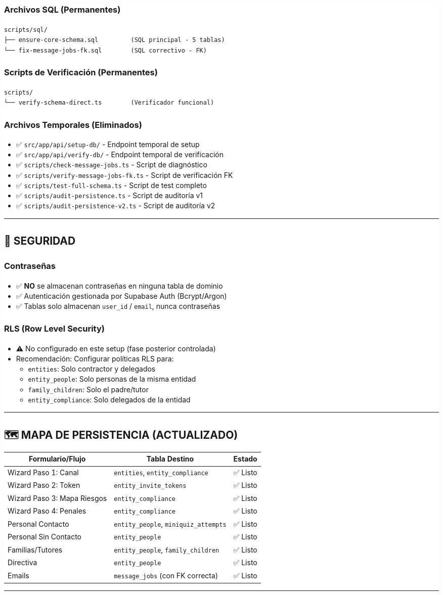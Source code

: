 ### Archivos SQL (Permanentes)
```
scripts/sql/
├── ensure-core-schema.sql         (SQL principal - 5 tablas)
└── fix-message-jobs-fk.sql        (SQL correctivo - FK)
```

### Scripts de Verificación (Permanentes)
```
scripts/
└── verify-schema-direct.ts        (Verificador funcional)
```

### Archivos Temporales (Eliminados)
- ✅ `src/app/api/setup-db/` - Endpoint temporal de setup
- ✅ `src/app/api/verify-db/` - Endpoint temporal de verificación
- ✅ `scripts/check-message-jobs.ts` - Script de diagnóstico
- ✅ `scripts/verify-message-jobs-fk.ts` - Script de verificación FK
- ✅ `scripts/test-full-schema.ts` - Script de test completo
- ✅ `scripts/audit-persistence.ts` - Script de auditoría v1
- ✅ `scripts/audit-persistence-v2.ts` - Script de auditoría v2

---

## 🔐 SEGURIDAD

### Contraseñas
- ✅ **NO** se almacenan contraseñas en ninguna tabla de dominio
- ✅ Autenticación gestionada por Supabase Auth (Bcrypt/Argon)
- ✅ Tablas solo almacenan `user_id` / `email`, nunca contraseñas

### RLS (Row Level Security)
- ⚠️ No configurado en este setup (fase posterior controlada)
- Recomendación: Configurar políticas RLS para:
  - `entities`: Solo contractor y delegados
  - `entity_people`: Solo personas de la misma entidad
  - `family_children`: Solo el padre/tutor
  - `entity_compliance`: Solo delegados de la entidad

---

## 🗺️ MAPA DE PERSISTENCIA (ACTUALIZADO)

| Formulario/Flujo | Tabla Destino | Estado |
|------------------|---------------|---------|
| Wizard Paso 1: Canal | `entities`, `entity_compliance` | ✅ Listo |
| Wizard Paso 2: Token | `entity_invite_tokens` | ✅ Listo |
| Wizard Paso 3: Mapa Riesgos | `entity_compliance` | ✅ Listo |
| Wizard Paso 4: Penales | `entity_compliance` | ✅ Listo |
| Personal Contacto | `entity_people`, `miniquiz_attempts` | ✅ Listo |
| Personal Sin Contacto | `entity_people` | ✅ Listo |
| Familias/Tutores | `entity_people`, `family_children` | ✅ Listo |
| Directiva | `entity_people` | ✅ Listo |
| Emails | `message_jobs` (con FK correcta) | ✅ Listo |

---